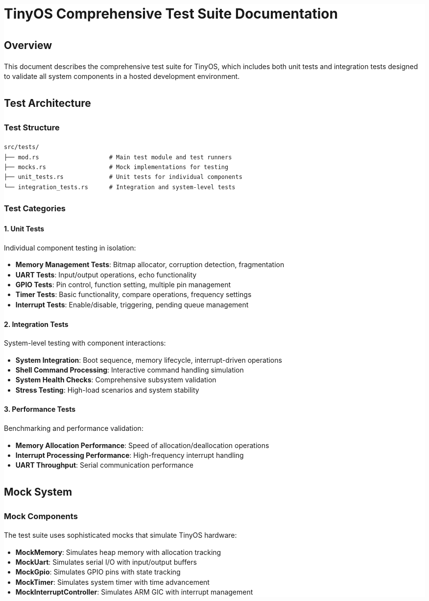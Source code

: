 # TinyOS Comprehensive Test Suite Documentation

## Overview

This document describes the comprehensive test suite for TinyOS, which includes both unit tests and integration tests designed to validate all system components in a hosted development environment.

## Test Architecture

### Test Structure
```
src/tests/
├── mod.rs                    # Main test module and test runners
├── mocks.rs                  # Mock implementations for testing
├── unit_tests.rs             # Unit tests for individual components
└── integration_tests.rs      # Integration and system-level tests
```

### Test Categories

#### 1. Unit Tests
Individual component testing in isolation:
- **Memory Management Tests**: Bitmap allocator, corruption detection, fragmentation
- **UART Tests**: Input/output operations, echo functionality
- **GPIO Tests**: Pin control, function setting, multiple pin management
- **Timer Tests**: Basic functionality, compare operations, frequency settings
- **Interrupt Tests**: Enable/disable, triggering, pending queue management

#### 2. Integration Tests
System-level testing with component interactions:
- **System Integration**: Boot sequence, memory lifecycle, interrupt-driven operations
- **Shell Command Processing**: Interactive command handling simulation
- **System Health Checks**: Comprehensive subsystem validation
- **Stress Testing**: High-load scenarios and system stability

#### 3. Performance Tests
Benchmarking and performance validation:
- **Memory Allocation Performance**: Speed of allocation/deallocation operations
- **Interrupt Processing Performance**: High-frequency interrupt handling
- **UART Throughput**: Serial communication performance

## Mock System

### Mock Components
The test suite uses sophisticated mocks that simulate TinyOS hardware:

- **MockMemory**: Simulates heap memory with allocation tracking
- **MockUart**: Simulates serial I/O with input/output buffers
- **MockGpio**: Simulates GPIO pins with state tracking
- **MockTimer**: Simulates system timer with time advancement
- **MockInterruptController**: Simulates ARM GIC with interrupt management

